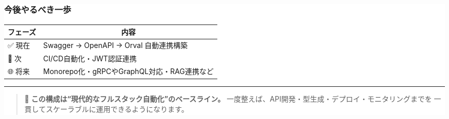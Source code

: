 ### 今後やるべき一歩

| フェーズ | 内容                                       |
| -------- | ------------------------------------------ |
| ✅ 現在  | Swagger → OpenAPI → Orval 自動連携構築     |
| 🚀 次    | CI/CD自動化・JWT認証連携                   |
| 🌐 将来  | Monorepo化・gRPCやGraphQL対応・RAG連携など |

---

> 🏁 **この構成は“現代的なフルスタック自動化”のベースライン。**
> 一度整えば、API開発・型生成・デプロイ・モニタリングまでを
> 一貫してスケーラブルに運用できるようになります。
